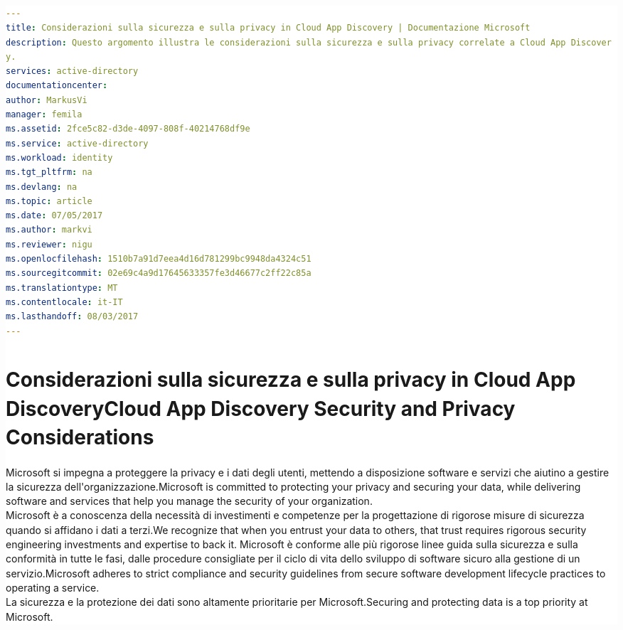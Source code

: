 ```yaml
---
title: Considerazioni sulla sicurezza e sulla privacy in Cloud App Discovery | Documentazione Microsoft
description: Questo argomento illustra le considerazioni sulla sicurezza e sulla privacy correlate a Cloud App Discovery.
services: active-directory
documentationcenter: 
author: MarkusVi
manager: femila
ms.assetid: 2fce5c82-d3de-4097-808f-40214768df9e
ms.service: active-directory
ms.workload: identity
ms.tgt_pltfrm: na
ms.devlang: na
ms.topic: article
ms.date: 07/05/2017
ms.author: markvi
ms.reviewer: nigu
ms.openlocfilehash: 1510b7a91d7eea4d16d781299bc9948da4324c51
ms.sourcegitcommit: 02e69c4a9d17645633357fe3d46677c2ff22c85a
ms.translationtype: MT
ms.contentlocale: it-IT
ms.lasthandoff: 08/03/2017
---
```

# <a name="cloud-app-discovery-security-and-privacy-considerations"></a><span data-ttu-id="ab678-103">Considerazioni sulla sicurezza e sulla privacy in Cloud App Discovery</span><span class="sxs-lookup"><span data-stu-id="ab678-103">Cloud App Discovery Security and Privacy Considerations</span></span>
<span data-ttu-id="ab678-104">Microsoft si impegna a proteggere la privacy e i dati degli utenti, mettendo a disposizione software e servizi che aiutino a gestire la sicurezza dell'organizzazione.</span><span class="sxs-lookup"><span data-stu-id="ab678-104">Microsoft is committed to protecting your privacy and securing your data, while delivering software and services that help you manage the security of your organization.</span></span>  
<span data-ttu-id="ab678-105">Microsoft è a conoscenza della necessità di investimenti e competenze per la progettazione di rigorose misure di sicurezza quando si affidano i dati a terzi.</span><span class="sxs-lookup"><span data-stu-id="ab678-105">We recognize that when you entrust your data to others, that trust requires rigorous security engineering investments and expertise to back it.</span></span>
<span data-ttu-id="ab678-106">Microsoft è conforme alle più rigorose linee guida sulla sicurezza e sulla conformità in tutte le fasi, dalle procedure consigliate per il ciclo di vita dello sviluppo di software sicuro alla gestione di un servizio.</span><span class="sxs-lookup"><span data-stu-id="ab678-106">Microsoft adheres to strict compliance and security guidelines from secure software development lifecycle practices to operating a service.</span></span>  
<span data-ttu-id="ab678-107">La sicurezza e la protezione dei dati sono altamente prioritarie per Microsoft.</span><span class="sxs-lookup"><span data-stu-id="ab678-107">Securing and protecting data is a top priority at Microsoft.</span></span>
